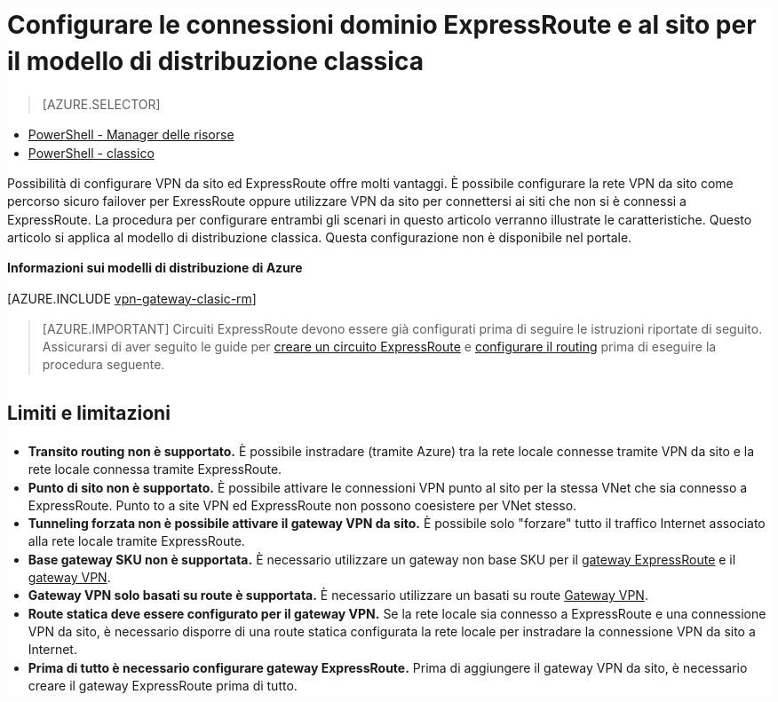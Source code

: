 <properties
   pageTitle="Configurare le connessioni VPN Expressroute e al sito che possono coesistere | Microsoft Azure"
   description="In questo articolo illustra la configurazione ExpressRoute e una connessione VPN a siti che può coesistere per il modello di distribuzione classica."
   documentationCenter="na"
   services="expressroute"
   authors="charwen"
   manager="carmonm"
   editor=""
   tags="azure-service-management"/>
<tags
   ms.service="expressroute"
   ms.devlang="na"
   ms.topic="get-started-article"
   ms.tgt_pltfrm="na"
   ms.workload="infrastructure-services"
   ms.date="10/10/2016"
   ms.author="charwen"/>

# <a name="configure-expressroute-and-site-to-site-coexisting-connections-for-the-classic-deployment-model"></a>Configurare le connessioni dominio ExpressRoute e al sito per il modello di distribuzione classica


> [AZURE.SELECTOR]
- [PowerShell - Manager delle risorse](expressroute-howto-coexist-resource-manager.md)
- [PowerShell - classico](expressroute-howto-coexist-classic.md)

Possibilità di configurare VPN da sito ed ExpressRoute offre molti vantaggi. È possibile configurare la rete VPN da sito come percorso sicuro failover per ExressRoute oppure utilizzare VPN da sito per connettersi ai siti che non si è connessi a ExpressRoute. La procedura per configurare entrambi gli scenari in questo articolo verranno illustrate le caratteristiche. Questo articolo si applica al modello di distribuzione classica. Questa configurazione non è disponibile nel portale.

**Informazioni sui modelli di distribuzione di Azure**

[AZURE.INCLUDE [vpn-gateway-clasic-rm](../../includes/vpn-gateway-classic-rm-include.md)] 

>[AZURE.IMPORTANT] Circuiti ExpressRoute devono essere già configurati prima di seguire le istruzioni riportate di seguito. Assicurarsi di aver seguito le guide per [creare un circuito ExpressRoute](expressroute-howto-circuit-classic.md) e [configurare il routing](expressroute-howto-routing-classic.md) prima di eseguire la procedura seguente.

## <a name="limits-and-limitations"></a>Limiti e limitazioni

- **Transito routing non è supportato.** È possibile instradare (tramite Azure) tra la rete locale connesse tramite VPN da sito e la rete locale connessa tramite ExpressRoute.
- **Punto di sito non è supportato.** È possibile attivare le connessioni VPN punto al sito per la stessa VNet che sia connesso a ExpressRoute. Punto to a site VPN ed ExpressRoute non possono coesistere per VNet stesso.
- **Tunneling forzata non è possibile attivare il gateway VPN da sito.** È possibile solo "forzare" tutto il traffico Internet associato alla rete locale tramite ExpressRoute.
- **Base gateway SKU non è supportata.** È necessario utilizzare un gateway non base SKU per il [gateway ExpressRoute](expressroute-about-virtual-network-gateways.md) e il [gateway VPN](../vpn-gateway/vpn-gateway-about-vpngateways.md).
- **Gateway VPN solo basati su route è supportata.** È necessario utilizzare un basati su route [Gateway VPN](../vpn-gateway/vpn-gateway-about-vpngateways.md).
- **Route statica deve essere configurato per il gateway VPN.** Se la rete locale sia connesso a ExpressRoute e una connessione VPN da sito, è necessario disporre di una route statica configurata la rete locale per instradare la connessione VPN da sito a Internet.
- **Prima di tutto è necessario configurare gateway ExpressRoute.** Prima di aggiungere il gateway VPN da sito, è necessario creare il gateway ExpressRoute prima di tutto.
